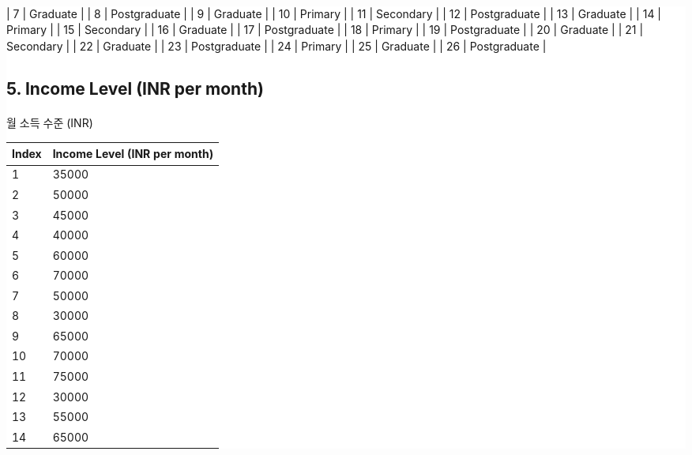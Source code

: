 | 7     | Graduate        |
| 8     | Postgraduate    |
| 9     | Graduate        |
| 10    | Primary         |
| 11    | Secondary       |
| 12    | Postgraduate    |
| 13    | Graduate        |
| 14    | Primary         |
| 15    | Secondary       |
| 16    | Graduate        |
| 17    | Postgraduate    |
| 18    | Primary         |
| 19    | Postgraduate    |
| 20    | Graduate        |
| 21    | Secondary       |
| 22    | Graduate        |
| 23    | Postgraduate    |
| 24    | Primary         |
| 25    | Graduate        |
| 26    | Postgraduate    |

## 5. Income Level (INR per month)
월 소득 수준 (INR)

| Index | Income Level (INR per month) |
|-------|------------------------------|
| 1     | 35000                        |
| 2     | 50000                        |
| 3     | 45000                        |
| 4     | 40000                        |
| 5     | 60000                        |
| 6     | 70000                        |
| 7     | 50000                        |
| 8     | 30000                        |
| 9     | 65000                        |
| 10    | 70000                        |
| 11    | 75000                        |
| 12    | 30000                        |
| 13    | 55000                        |
| 14    | 65000                        |